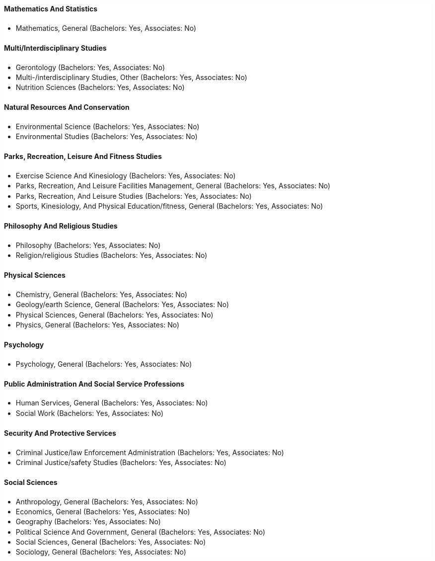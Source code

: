 #### Mathematics And Statistics

- Mathematics, General (Bachelors: Yes, Associates: No)

#### Multi/Interdisciplinary Studies

- Gerontology (Bachelors: Yes, Associates: No)
- Multi-/interdisciplinary Studies, Other (Bachelors: Yes, Associates: No)
- Nutrition Sciences (Bachelors: Yes, Associates: No)

#### Natural Resources And Conservation

- Environmental Science (Bachelors: Yes, Associates: No)
- Environmental Studies (Bachelors: Yes, Associates: No)

#### Parks, Recreation, Leisure And Fitness Studies

- Exercise Science And Kinesiology (Bachelors: Yes, Associates: No)
- Parks, Recreation, And Leisure Facilities Management, General (Bachelors: Yes, Associates: No)
- Parks, Recreation, And Leisure Studies (Bachelors: Yes, Associates: No)
- Sports, Kinesiology, And Physical Education/fitness, General (Bachelors: Yes, Associates: No)

#### Philosophy And Religious Studies

- Philosophy (Bachelors: Yes, Associates: No)
- Religion/religious Studies (Bachelors: Yes, Associates: No)

#### Physical Sciences

- Chemistry, General (Bachelors: Yes, Associates: No)
- Geology/earth Science, General (Bachelors: Yes, Associates: No)
- Physical Sciences, General (Bachelors: Yes, Associates: No)
- Physics, General (Bachelors: Yes, Associates: No)

#### Psychology

- Psychology, General (Bachelors: Yes, Associates: No)

#### Public Administration And Social Service Professions

- Human Services, General (Bachelors: Yes, Associates: No)
- Social Work (Bachelors: Yes, Associates: No)

#### Security And Protective Services

- Criminal Justice/law Enforcement Administration (Bachelors: Yes, Associates: No)
- Criminal Justice/safety Studies (Bachelors: Yes, Associates: No)

#### Social Sciences

- Anthropology, General (Bachelors: Yes, Associates: No)
- Economics, General (Bachelors: Yes, Associates: No)
- Geography (Bachelors: Yes, Associates: No)
- Political Science And Government, General (Bachelors: Yes, Associates: No)
- Social Sciences, General (Bachelors: Yes, Associates: No)
- Sociology, General (Bachelors: Yes, Associates: No)
